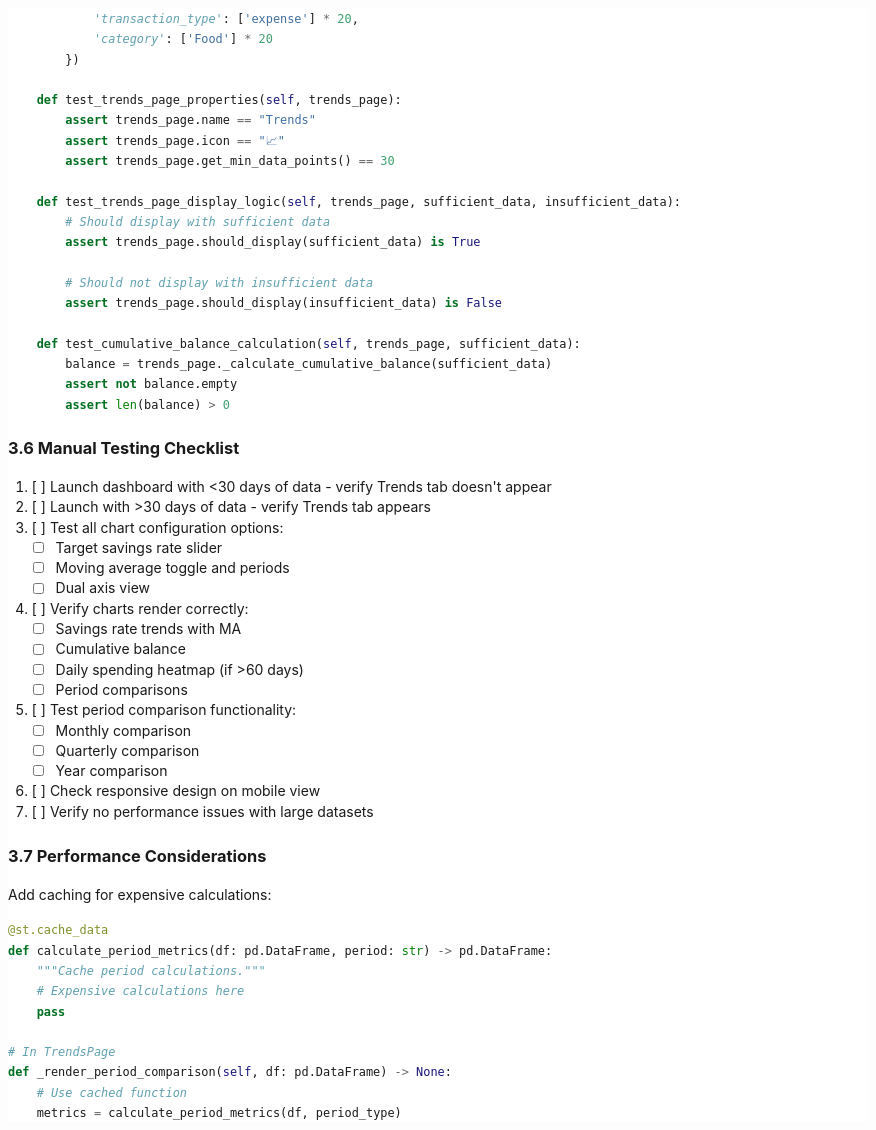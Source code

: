 ```python
            'transaction_type': ['expense'] * 20,
            'category': ['Food'] * 20
        })
    
    def test_trends_page_properties(self, trends_page):
        assert trends_page.name == "Trends"
        assert trends_page.icon == "📈"
        assert trends_page.get_min_data_points() == 30
    
    def test_trends_page_display_logic(self, trends_page, sufficient_data, insufficient_data):
        # Should display with sufficient data
        assert trends_page.should_display(sufficient_data) is True
        
        # Should not display with insufficient data
        assert trends_page.should_display(insufficient_data) is False
    
    def test_cumulative_balance_calculation(self, trends_page, sufficient_data):
        balance = trends_page._calculate_cumulative_balance(sufficient_data)
        assert not balance.empty
        assert len(balance) > 0
```

### 3.6 Manual Testing Checklist

1. [ ] Launch dashboard with <30 days of data - verify Trends tab doesn't appear
2. [ ] Launch with >30 days of data - verify Trends tab appears
3. [ ] Test all chart configuration options:
   - [ ] Target savings rate slider
   - [ ] Moving average toggle and periods
   - [ ] Dual axis view
4. [ ] Verify charts render correctly:
   - [ ] Savings rate trends with MA
   - [ ] Cumulative balance
   - [ ] Daily spending heatmap (if >60 days)
   - [ ] Period comparisons
5. [ ] Test period comparison functionality:
   - [ ] Monthly comparison
   - [ ] Quarterly comparison
   - [ ] Year comparison
6. [ ] Check responsive design on mobile view
7. [ ] Verify no performance issues with large datasets

### 3.7 Performance Considerations

Add caching for expensive calculations:

```python
@st.cache_data
def calculate_period_metrics(df: pd.DataFrame, period: str) -> pd.DataFrame:
    """Cache period calculations."""
    # Expensive calculations here
    pass

# In TrendsPage
def _render_period_comparison(self, df: pd.DataFrame) -> None:
    # Use cached function
    metrics = calculate_period_metrics(df, period_type)
```
